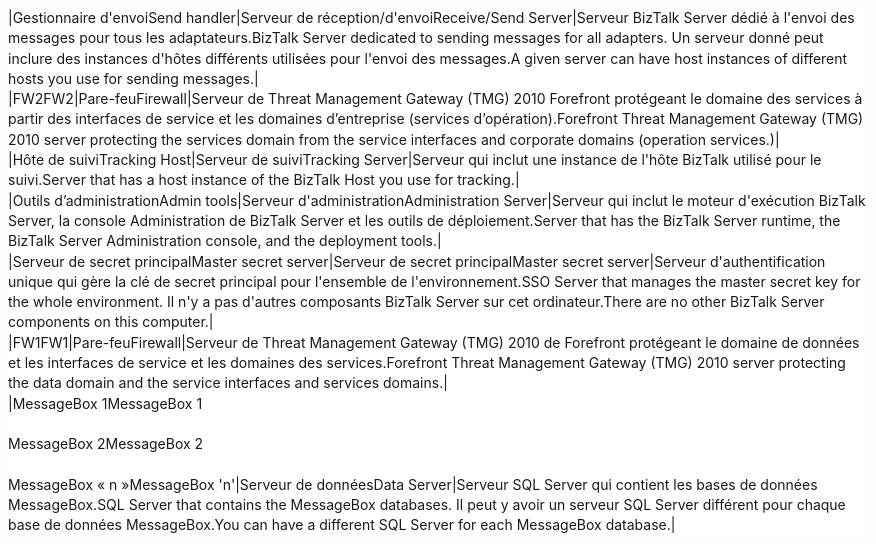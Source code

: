 |<span data-ttu-id="194e2-150">Gestionnaire d'envoi</span><span class="sxs-lookup"><span data-stu-id="194e2-150">Send handler</span></span>|<span data-ttu-id="194e2-151">Serveur de réception/d'envoi</span><span class="sxs-lookup"><span data-stu-id="194e2-151">Receive/Send Server</span></span>|<span data-ttu-id="194e2-152">Serveur BizTalk Server dédié à l'envoi des messages pour tous les adaptateurs.</span><span class="sxs-lookup"><span data-stu-id="194e2-152">BizTalk Server dedicated to sending messages for all adapters.</span></span> <span data-ttu-id="194e2-153">Un serveur donné peut inclure des instances d'hôtes différents utilisées pour l'envoi des messages.</span><span class="sxs-lookup"><span data-stu-id="194e2-153">A given server can have host instances of different hosts you use for sending messages.</span></span>|  
|<span data-ttu-id="194e2-154">FW2</span><span class="sxs-lookup"><span data-stu-id="194e2-154">FW2</span></span>|<span data-ttu-id="194e2-155">Pare-feu</span><span class="sxs-lookup"><span data-stu-id="194e2-155">Firewall</span></span>|<span data-ttu-id="194e2-156">Serveur de Threat Management Gateway (TMG) 2010 Forefront protégeant le domaine des services à partir des interfaces de service et les domaines d’entreprise (services d’opération).</span><span class="sxs-lookup"><span data-stu-id="194e2-156">Forefront Threat Management Gateway (TMG) 2010 server protecting the services domain from the service interfaces and corporate domains (operation services.)</span></span>|  
|<span data-ttu-id="194e2-157">Hôte de suivi</span><span class="sxs-lookup"><span data-stu-id="194e2-157">Tracking Host</span></span>|<span data-ttu-id="194e2-158">Serveur de suivi</span><span class="sxs-lookup"><span data-stu-id="194e2-158">Tracking Server</span></span>|<span data-ttu-id="194e2-159">Serveur qui inclut une instance de l'hôte BizTalk utilisé pour le suivi.</span><span class="sxs-lookup"><span data-stu-id="194e2-159">Server that has a host instance of the BizTalk Host you use for tracking.</span></span>|  
|<span data-ttu-id="194e2-160">Outils d’administration</span><span class="sxs-lookup"><span data-stu-id="194e2-160">Admin tools</span></span>|<span data-ttu-id="194e2-161">Serveur d'administration</span><span class="sxs-lookup"><span data-stu-id="194e2-161">Administration Server</span></span>|<span data-ttu-id="194e2-162">Serveur qui inclut le moteur d'exécution BizTalk Server, la console Administration de BizTalk Server et les outils de déploiement.</span><span class="sxs-lookup"><span data-stu-id="194e2-162">Server that has the BizTalk Server runtime, the BizTalk Server Administration console, and the deployment tools.</span></span>|  
|<span data-ttu-id="194e2-163">Serveur de secret principal</span><span class="sxs-lookup"><span data-stu-id="194e2-163">Master secret server</span></span>|<span data-ttu-id="194e2-164">Serveur de secret principal</span><span class="sxs-lookup"><span data-stu-id="194e2-164">Master secret server</span></span>|<span data-ttu-id="194e2-165">Serveur d'authentification unique qui gère la clé de secret principal pour l'ensemble de l'environnement.</span><span class="sxs-lookup"><span data-stu-id="194e2-165">SSO Server that manages the master secret key for the whole environment.</span></span> <span data-ttu-id="194e2-166">Il n'y a pas d'autres composants BizTalk Server sur cet ordinateur.</span><span class="sxs-lookup"><span data-stu-id="194e2-166">There are no other BizTalk Server components on this computer.</span></span>|  
|<span data-ttu-id="194e2-167">FW1</span><span class="sxs-lookup"><span data-stu-id="194e2-167">FW1</span></span>|<span data-ttu-id="194e2-168">Pare-feu</span><span class="sxs-lookup"><span data-stu-id="194e2-168">Firewall</span></span>|<span data-ttu-id="194e2-169">Serveur de Threat Management Gateway (TMG) 2010 de Forefront protégeant le domaine de données et les interfaces de service et les domaines des services.</span><span class="sxs-lookup"><span data-stu-id="194e2-169">Forefront Threat Management Gateway (TMG) 2010 server protecting the data domain and the service interfaces and services domains.</span></span>|  
|<span data-ttu-id="194e2-170">MessageBox 1</span><span class="sxs-lookup"><span data-stu-id="194e2-170">MessageBox 1</span></span><br /><br /> <span data-ttu-id="194e2-171">MessageBox 2</span><span class="sxs-lookup"><span data-stu-id="194e2-171">MessageBox 2</span></span><br /><br /> <span data-ttu-id="194e2-172">MessageBox « n »</span><span class="sxs-lookup"><span data-stu-id="194e2-172">MessageBox 'n'</span></span>|<span data-ttu-id="194e2-173">Serveur de données</span><span class="sxs-lookup"><span data-stu-id="194e2-173">Data Server</span></span>|<span data-ttu-id="194e2-174">Serveur SQL Server qui contient les bases de données MessageBox.</span><span class="sxs-lookup"><span data-stu-id="194e2-174">SQL Server that contains the MessageBox databases.</span></span> <span data-ttu-id="194e2-175">Il peut y avoir un serveur SQL Server différent pour chaque base de données MessageBox.</span><span class="sxs-lookup"><span data-stu-id="194e2-175">You can have a different SQL Server for each MessageBox database.</span></span>|  